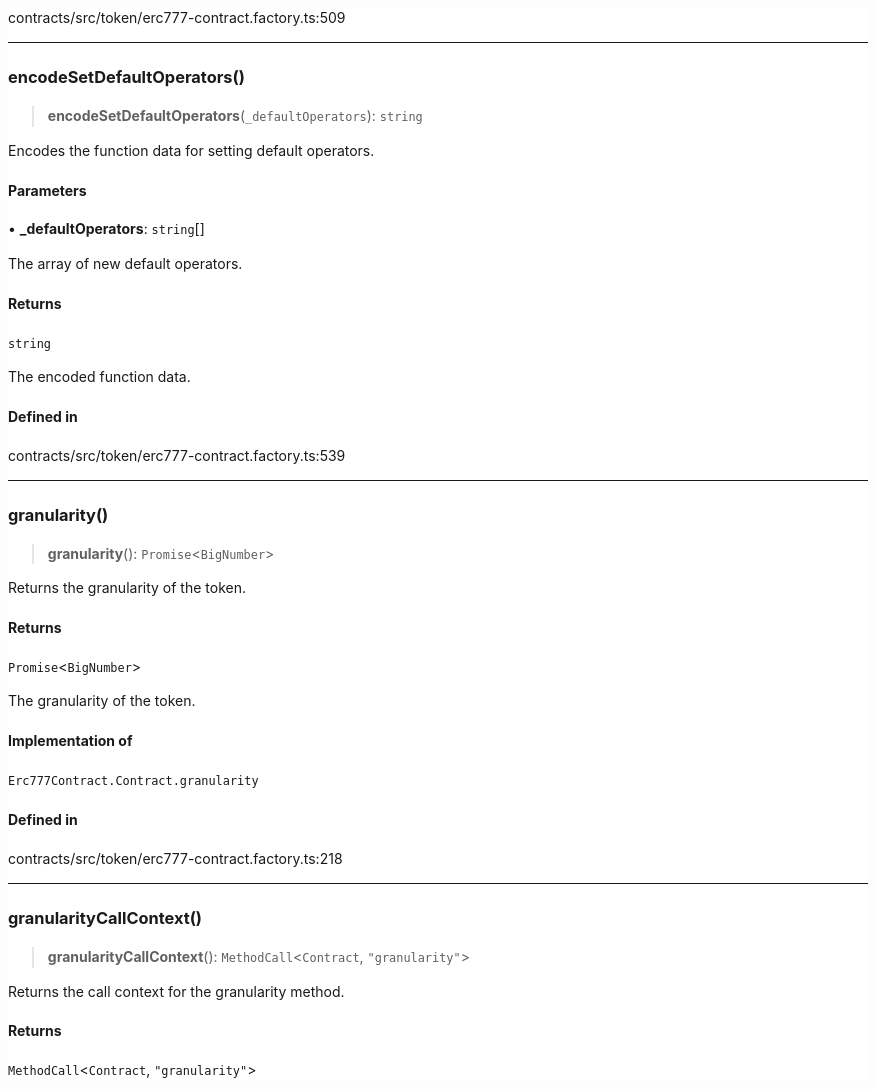 contracts/src/token/erc777-contract.factory.ts:509

***

### encodeSetDefaultOperators()

> **encodeSetDefaultOperators**(`_defaultOperators`): `string`

Encodes the function data for setting default operators.

#### Parameters

• **\_defaultOperators**: `string`[]

The array of new default operators.

#### Returns

`string`

The encoded function data.

#### Defined in

contracts/src/token/erc777-contract.factory.ts:539

***

### granularity()

> **granularity**(): `Promise`\<`BigNumber`\>

Returns the granularity of the token.

#### Returns

`Promise`\<`BigNumber`\>

The granularity of the token.

#### Implementation of

`Erc777Contract.Contract.granularity`

#### Defined in

contracts/src/token/erc777-contract.factory.ts:218

***

### granularityCallContext()

> **granularityCallContext**(): `MethodCall`\<`Contract`, `"granularity"`\>

Returns the call context for the granularity method.

#### Returns

`MethodCall`\<`Contract`, `"granularity"`\>
